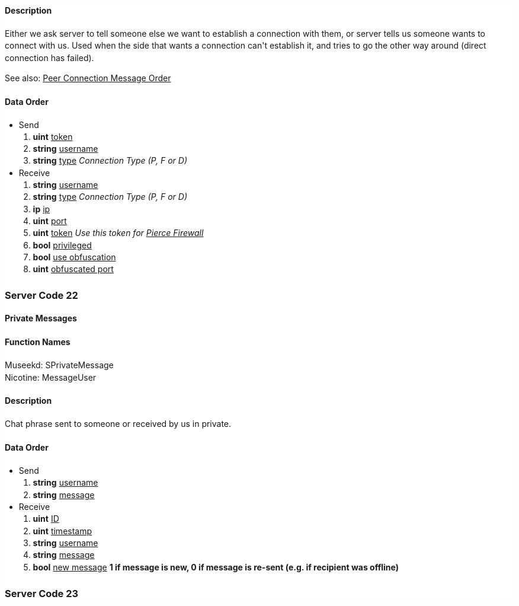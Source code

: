 #### Description

Either we ask server to tell someone else we want to establish a connection with them, or server tells us someone wants to connect with us. Used when the side that wants a connection can't establish it, and tries to go the other way around (direct connection has failed).

See also: [Peer
Connection Message
Order](#peer-connection-message-order)

#### Data Order

  - Send
    1.  **uint** <ins>token</ins>
    2.  **string** <ins>username</ins>
    3.  **string** <ins>type</ins> *Connection Type (P, F or D)*
  - Receive
    1.  **string** <ins>username</ins>
    2.  **string** <ins>type</ins> *Connection Type (P, F or D)*
    3.  **ip** <ins>ip</ins>
    4.  **uint** <ins>port</ins>
    5.  **uint** <ins>token</ins> *Use this token for [Pierce Firewall](#peer-init-code-0)*
    6.  **bool** <ins>privileged</ins>
    7.  **bool** <ins>use obfuscation</ins>
    8.  **uint** <ins>obfuscated port</ins>

### Server Code 22

**Private Messages**

#### Function Names

Museekd: SPrivateMessage  
Nicotine: MessageUser

#### Description

Chat phrase sent to someone or received by us in private.

#### Data Order

  - Send
    1.  **string** <ins>username</ins>
    2.  **string** <ins>message</ins>
  - Receive
    1.  **uint** <ins>ID</ins>
    2.  **uint** <ins>timestamp</ins>
    3.  **string** <ins>username</ins>
    4.  **string** <ins>message</ins>
    5.  **bool** <ins>new message</ins> **1 if message is new, 0 if message is re-sent (e.g. if recipient was offline)**

### Server Code 23
